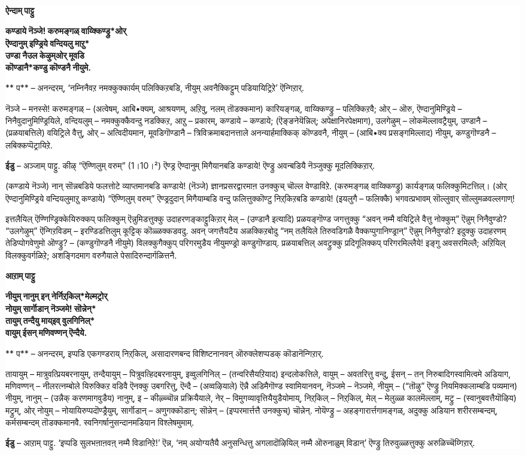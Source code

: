 **ऐन्दाम् पाट्टु**

**कण्डाये नॆञ्जे! करुमङ्गळ् वाय्क्किण्ड्रु\*ओर्  
ऎण्दानुम् इण्ड्रिये वन्दियलु माऱु\*  
उण्डा नैउल केऴुम्ओर् मूवडि  
कॊण्डानै\*कण्डु कॊण्डनै नीयुमे.**

** प** – अनन्दरम्, ‘नम्निनैवऱ नमक्कुक्कार्यम् पलिक्किऱबडि, नीयुम् अवनैक्किट्टुम् पडियायिट्रिऱे’ ऎन्गिऱार्.

 नॆञ्जे – मनस्से! करुमङ्गळ् – (अत्वेषम्, आबि•क्यम्, आश्रयणम्, अऱिवु, नलम् तॊडक्कमान) कारियङ्गळ्, वाय्क्किण्ड्रु – पलिक्किऱवै; ओर् – ऒरु, ऎण्दानुमिण्ड्रिये – निनैवुदानुमिण्ड्रियिले, वन्दियलुम् – नमक्कुक्कैवन्दु नडक्किऱ, आऱु – प्रकारम्, कण्डाये – कण्डाये; (ऎङ्ङनेयॆन्निल्; अपेक्षानिरपेक्षमाग), उलगेऴुम् – लोकमॆल्लावट्रैयुम्, उण्डानै – (प्रळयाबत्तिले) वयिट्रिले वैत्तु, ओर् – अत्विदीयमान, मूवडिगॊण्डानै – त्रिविक्रमाबदानत्ताले अनन्यार्हमाक्किक् कॊण्डवनै, नीयुम् – (आबि•क्य प्रसङ्गमिल्लाद) नीयुम्, कण्डुगॊण्डनै – लबिक्कप्पॆट्रायिऱे.

 **ईडु** – अञ्जाम् पाट्टु. कीऴ् “ऎण्णिलुम् वरुम्” (1।10।²) ऎण्ड्र ऎण्दानुम् मिगैयानबडि कण्डाये! ऎण्ड्रु अवन्बडियै नॆञ्जुक्कु मूदलिक्किऱार्.

 (कण्डाये नॆञ्जे) नान् सॊन्नबडिये फलत्तोटे व्याप्तमानबडि कण्डाये! (नॆञ्जे) ज्ञानप्रसरद्वारमाऩ उनक्कुच् चॊल्ल वेण्डाविऱे. (करुमङ्गळ् वाय्क्किण्ड्रु) कार्यङ्गळ् फलिक्कुमिटत्तिल्। (ओर् ऎण्दानुमिण्ड्रिये वन्दियलुमाऱु कण्डाये) “ऎण्णिलुम् वरुम्” ऎण्ड्रदुदान् मिगैयाम्बडि वन्दु फलित्तुक्कॊण्टु निऱ्‌किऱबडि कण्डाये! (इयलुगै – फलिक्कै) भगवत्प्रभावम् सॊल्लुवार् सॊल्लुमळवल्लगाण्!

 इत्तलैयिल् ऎण्णिण्ड्रिक्केयिरुक्कप् फलिक्कुम् ऎन्नुमिडत्तुक्कु उदाहरणङ्काट्टुकिऱार् मेल् – (उण्डानै इत्यादि) प्रळयङ्गॊण्ड जगत्तुक्कु “अवन् नम्मै वयिट्रिले वैत्तु नोक्कुम्” ऎन्नुम् निनैवुण्डो? “उलगेऴुम्” ऎन्गिऱविडम् – इरण्डिडत्तिलुम् कूट्टिक् कॊळ्ळक्कडवदु. अवन् जगत्तैयटैय अळक्किऱबोदु “नम् तलैयिले तिरुवडिगळै वैक्कप्पुगानिण्ड्रान्” ऎन्नुम् निनैवुण्डो? इदुक्कु उदाहरणम् तेडिप्पोगवेणुमो ऒण्ड्रु? – (कण्डुगॊण्डनै नीयुमे) विलक्कुगैक्कुप् परिगरमुडैय नीयुमण्ड्रो कण्डुगॊण्डाय्. प्रळयाबत्तिल् अवट्रुक्कु प्रदिगूलिक्कप् परिगरमिल्लैये! इङ्गु अवसरमिल्लै; अऱियिल् विलक्कुवर्गळिऱे; अशङ्गिदमाग वरुगैयाले पेसादिरुन्दार्गळित्तनै.

**आऱाम् पाट्टु**

**नीयुम् नानुम् इन् नेर्निऱ्‌किल्\*मेल्मट्रोर्  
नोयुम् सार्गॊडान् नॆञ्जमे! सॊन्नेन्\*  
तायुम् तन्दैयु माय्इव् वुलगिनिल्\*  
वायुम् ईसन् मणिवण्णन् ऎन्दैये.**

** प** – अनन्दरम्, इप्पडि एकगण्डराय् निऱ्‌किल्, असादारणबन्द विशिष्टनानवन् ऒरुक्लेशप्पडक् कॊडानॆन्गिऱार्.

 तायायुम् – मात्रुवत्प्रियबरनायुम्, तन्दैयायुम् – पित्रुवत्हिदबरनायुम्, इव्वुलगिनिल् – (तन्वरिसैयऱियाद) इन्दलोकत्तिले, वायुम् – अवतरित्तु वन्दु, ईसन् – तन् निरुबादिगस्वामित्वमे अडियाग, मणिवण्णन् – नीलरत्नम्बोले यिरुक्किऱ वडिवै ऎनक्कु उबगरित्तु, ऎन्दै – (अव्वऴियाले) ऎन्नै अडिमैगॊण्ड स्वामियानवन्, नॆञ्जमे – नॆञ्जमे, नीयुम् – (“तॊऴु” ऎण्ड्रु नियमिक्कलाम्बडि पव्यमान) नीयुम्, नानुम् – (उन्नैक् करणमागवुडैय) नानुम्, इ – कीऴ्च्चॊन्न प्रक्रियैयाले, नेर् – विमुगव्यावृत्तियैयुडैयोमाय्, निऱ्‌किल् – निऱ्‌किल्, मेल् – मेलुळ्ळ कालमॆल्लाम्, मट्रु – (स्वानुबवत्तैयॊऴिय) मट्रुम्, ओर् नोयुम् – नोयायिरुप्पदॊण्ड्रैयुम्, सार्गॊडान् – अणुगक्कॊडान्; सॊन्नेन् – (इप्परमार्त्तत्तै उनक्कुच्) चॊन्नेन्. नोयॆण्ड्रु – अहङ्गारार्त्तगामङ्गळ्, अदुक्कु अडियान शरीरसम्बन्दम्, कर्मसम्बन्दम् तॊडक्कमानवै. स्वनिगर्षानुसन्दानमडियान विश्लेषमुमाम्.

 **ईडु** – आऱाम् पाट्टु. ‘इप्पडि सुलभऩाऩवऩ् नम्मै विडानिऱे!’ ऎन्न, ‘नम् अयोग्यतैयै अनुसन्धित्तु अगलादॊऴियिल् नम्मै ऒरुनाळुम् विडान्’ ऎण्ड्रु तिरुवुळ्ळत्तुक्कु अरुळिच्चॆय्गिऱार्.
